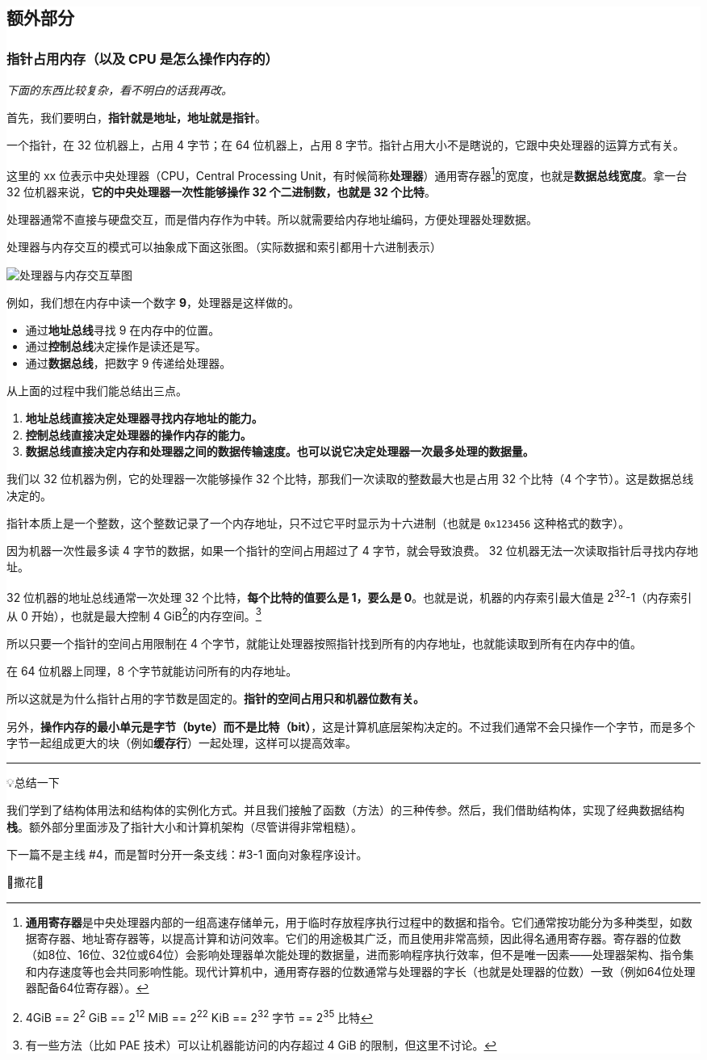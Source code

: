 ## 额外部分

### 指针占用内存（以及 CPU 是怎么操作内存的）

*下面的东西比较复杂，看不明白的话我再改。*

首先，我们要明白，**指针就是地址，地址就是指针**。

一个指针，在 32 位机器上，占用 4 字节；在 64 位机器上，占用 8 字节。指针占用大小不是瞎说的，它跟中央处理器的运算方式有关。

这里的 xx 位表示中央处理器（CPU，Central Processing Unit，有时候简称**处理器**）通用寄存器[^5]的宽度，也就是**数据总线宽度**。拿一台 32 位机器来说，**它的中央处理器一次性能够操作 32 个二进制数，也就是 32 个比特**。

处理器通常不直接与硬盘交互，而是借内存作为中转。所以就需要给内存地址编码，方便处理器处理数据。

处理器与内存交互的模式可以抽象成下面这张图。（实际数据和索引都用十六进制表示）

![处理器与内存交互草图](https://gcore.jsdelivr.net/gh/karlbaey/tutu@master/pictures/CPU%26MEMORY.svg)

例如，我们想在内存中读一个数字 **9**，处理器是这样做的。

- 通过**地址总线**寻找 9 在内存中的位置。
- 通过**控制总线**决定操作是读还是写。
- 通过**数据总线**，把数字 9 传递给处理器。

从上面的过程中我们能总结出三点。

1. **地址总线直接决定处理器寻找内存地址的能力。**
2. **控制总线直接决定处理器的操作内存的能力。**
3. **数据总线直接决定内存和处理器之间的数据传输速度。也可以说它决定处理器一次最多处理的数据量。**

我们以 32 位机器为例，它的处理器一次能够操作 32 个比特，那我们一次读取的整数最大也是占用 32 个比特（4 个字节）。这是数据总线决定的。

指针本质上是一个整数，这个整数记录了一个内存地址，只不过它平时显示为十六进制（也就是 `0x123456` 这种格式的数字）。

因为机器一次性最多读 4 字节的数据，如果一个指针的空间占用超过了 4 字节，就会导致浪费。 32 位机器无法一次读取指针后寻找内存地址。

32 位机器的地址总线通常一次处理 32 个比特，**每个比特的值要么是 1，要么是 0**。也就是说，机器的内存索引最大值是 2<sup>32</sup>-1（内存索引从 0 开始），也就是最大控制 4 GiB[^6]的内存空间。[^7]

所以只要一个指针的空间占用限制在 4 个字节，就能让处理器按照指针找到所有的内存地址，也就能读取到所有在内存中的值。

在 64 位机器上同理，8 个字节就能访问所有的内存地址。

所以这就是为什么指针占用的字节数是固定的。**指针的空间占用只和机器位数有关。**

另外，**操作内存的最小单元是字节（byte）而不是比特（bit）**，这是计算机底层架构决定的。不过我们通常不会只操作一个字节，而是多个字节一起组成更大的块（例如**缓存行**）一起处理，这样可以提高效率。

------

💡总结一下

我们学到了结构体用法和结构体的实例化方式。并且我们接触了函数（方法）的三种传参。然后，我们借助结构体，实现了经典数据结构**栈**。额外部分里面涉及了指针大小和计算机架构（尽管讲得非常粗糙）。

下一篇不是主线 #4，而是暂时分开一条支线：#3-1 面向对象程序设计。

🎉撒花🎉

[^1]: 正在磨墨，会加急赶出来。面向对象程序设计是非常关键的概念，几乎所有编程语言都用得到。
[^2]: 严格地说，Go 所有类型都是值类型。我们管切片之类的东西叫做“引用类型”，是因为**操作切片给人的印象就是在操作一个引用自其他数据的类型**。这是非常专业的说法，我们一般用不到。它不影响我们下文对于三种传参的理解。
[^3]: Karlbaeu 的钞票没有运用欧姆龙环防伪技术，她的打印机也不会拒绝复印有欧姆龙环的纸张。
[^4]: `uint64` 的意思是无符号 64 位整数（unsigned int64），它最小值是 0，最大值是 2<sup>64</sup>-1。
[^5]: **通用寄存器**是中央处理器内部的一组高速存储单元，用于临时存放程序执行过程中的数据和指令。它们通常按功能分为多种类型，如数据寄存器、地址寄存器等，以提高计算和访问效率。它们的用途极其广泛，而且使用非常高频，因此得名通用寄存器。寄存器的位数（如8位、16位、32位或64位）会影响处理器单次能处理的数据量，进而影响程序执行效率，但不是唯一因素——处理器架构、指令集和内存速度等也会共同影响性能。现代计算机中，通用寄存器的位数通常与处理器的字长（也就是处理器的位数）一致（例如64位处理器配备64位寄存器）。
[^6]: 4GiB == 2<sup>2</sup> GiB == 2<sup>12</sup> MiB == 2<sup>22</sup> KiB == 2<sup>32</sup> 字节 == 2<sup>35</sup> 比特
[^7]: 有一些方法（比如 PAE 技术）可以让机器能访问的内存超过 4 GiB 的限制，但这里不讨论。
